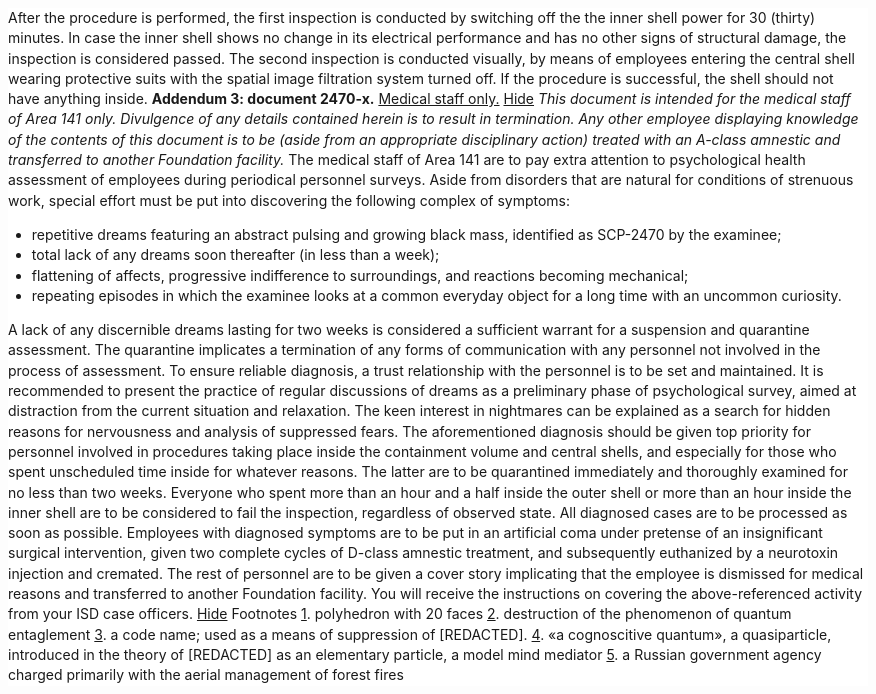 After the procedure is performed, the first inspection is conducted by switching off the the inner shell power for 30 (thirty) minutes. In case the inner shell shows no change in its electrical performance and has no other signs of structural damage, the inspection is considered passed. The second inspection is conducted visually, by means of employees entering the central shell wearing protective suits with the spatial image filtration system turned off. If the procedure is successful, the shell should not have anything inside.
**Addendum 3: document 2470-x.**
[Medical staff only.](javascript:;)
[Hide](javascript:;)
_This document is intended for the medical staff of Area 141 only. Divulgence of any details contained herein is to result in termination. Any other employee displaying knowledge of the contents of this document is to be (aside from an appropriate disciplinary action) treated with an A-class amnestic and transferred to another Foundation facility._
The medical staff of Area 141 are to pay extra attention to psychological health assessment of employees during periodical personnel surveys. Aside from disorders that are natural for conditions of strenuous work, special effort must be put into discovering the following complex of symptoms:
  * repetitive dreams featuring an abstract pulsing and growing black mass, identified as SCP-2470 by the examinee;
  * total lack of any dreams soon thereafter (in less than a week);
  * flattening of affects, progressive indifference to surroundings, and reactions becoming mechanical;
  * repeating episodes in which the examinee looks at a common everyday object for a long time with an uncommon curiosity.

A lack of any discernible dreams lasting for two weeks is considered a sufficient warrant for a suspension and quarantine assessment. The quarantine implicates a termination of any forms of communication with any personnel not involved in the process of assessment.
To ensure reliable diagnosis, a trust relationship with the personnel is to be set and maintained. It is recommended to present the practice of regular discussions of dreams as a preliminary phase of psychological survey, aimed at distraction from the current situation and relaxation. The keen interest in nightmares can be explained as a search for hidden reasons for nervousness and analysis of suppressed fears.
The aforementioned diagnosis should be given top priority for personnel involved in procedures taking place inside the containment volume and central shells, and especially for those who spent unscheduled time inside for whatever reasons. The latter are to be quarantined immediately and thoroughly examined for no less than two weeks. Everyone who spent more than an hour and a half inside the outer shell or more than an hour inside the inner shell are to be considered to fail the inspection, regardless of observed state.
All diagnosed cases are to be processed as soon as possible. Employees with diagnosed symptoms are to be put in an artificial coma under pretense of an insignificant surgical intervention, given two complete cycles of D-class amnestic treatment, and subsequently euthanized by a neurotoxin injection and cremated. The rest of personnel are to be given a cover story implicating that the employee is dismissed for medical reasons and transferred to another Foundation facility.
You will receive the instructions on covering the above-referenced activity from your ISD case officers.
[Hide](javascript:;)
Footnotes
[1](javascript:;). polyhedron with 20 faces
[2](javascript:;). destruction of the phenomenon of quantum entaglement
[3](javascript:;). a code name; used as a means of suppression of [REDACTED].
[4](javascript:;). «a cognoscitive quantum», a quasiparticle, introduced in the theory of [REDACTED] as an elementary particle, a model mind mediator
[5](javascript:;). a Russian government agency charged primarily with the aerial management of forest fires